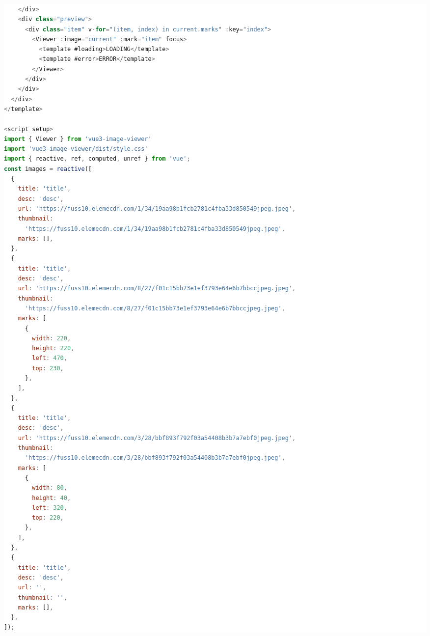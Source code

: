 ```js
    </div>
    <div class="preview">
      <div class="item" v-for="(item, index) in current.marks" :key="index">
        <Viewer :image="current" :mark="item" focus>
          <template #loading>LOADING</template>
          <template #error>ERROR</template>
        </Viewer>
      </div>
    </div>
  </div>
</template>

<script setup>
import { Viewer } from 'vue3-image-viewer'
import 'vue3-image-viewer/dist/style.css'
import { reactive, ref, computed, unref } from 'vue';
const images = reactive([
  {
    title: 'title',
    desc: 'desc',
    url: 'https://fuss10.elemecdn.com/1/34/19aa98b1fcb2781c4fba33d850549jpeg.jpeg',
    thumbnail:
      'https://fuss10.elemecdn.com/1/34/19aa98b1fcb2781c4fba33d850549jpeg.jpeg',
    marks: [],
  },
  {
    title: 'title',
    desc: 'desc',
    url: 'https://fuss10.elemecdn.com/8/27/f01c15bb73e1ef3793e64e6b7bbccjpeg.jpeg',
    thumbnail:
      'https://fuss10.elemecdn.com/8/27/f01c15bb73e1ef3793e64e6b7bbccjpeg.jpeg',
    marks: [
      {
        width: 220,
        height: 220,
        left: 470,
        top: 230,
      },
    ],
  },
  {
    title: 'title',
    desc: 'desc',
    url: 'https://fuss10.elemecdn.com/3/28/bbf893f792f03a54408b3b7a7ebf0jpeg.jpeg',
    thumbnail:
      'https://fuss10.elemecdn.com/3/28/bbf893f792f03a54408b3b7a7ebf0jpeg.jpeg',
    marks: [
      {
        width: 80,
        height: 40,
        left: 320,
        top: 220,
      },
    ],
  },
  {
    title: 'title',
    desc: 'desc',
    url: '',
    thumbnail: '',
    marks: [],
  },
]);
```